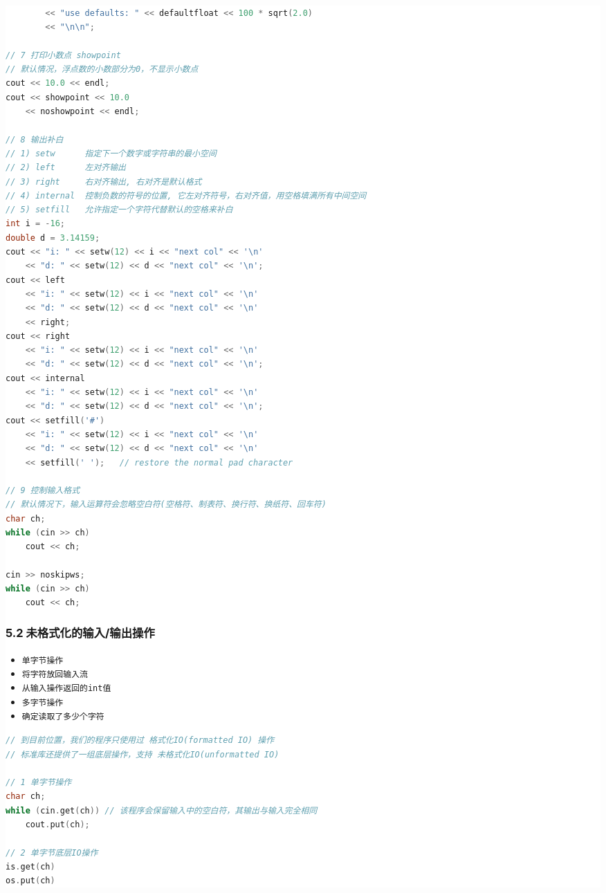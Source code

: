 ```cpp
        << "use defaults: " << defaultfloat << 100 * sqrt(2.0) 
        << "\n\n";

// 7 打印小数点 showpoint
// 默认情况，浮点数的小数部分为0，不显示小数点
cout << 10.0 << endl;
cout << showpoint << 10.0
    << noshowpoint << endl;

// 8 输出补白
// 1) setw      指定下一个数字或字符串的最小空间
// 2) left      左对齐输出
// 3) right     右对齐输出, 右对齐是默认格式
// 4) internal  控制负数的符号的位置, 它左对齐符号，右对齐值，用空格填满所有中间空间
// 5) setfill   允许指定一个字符代替默认的空格来补白
int i = -16;
double d = 3.14159;
cout << "i: " << setw(12) << i << "next col" << '\n'
    << "d: " << setw(12) << d << "next col" << '\n';
cout << left 
    << "i: " << setw(12) << i << "next col" << '\n'
    << "d: " << setw(12) << d << "next col" << '\n'
    << right;
cout << right
    << "i: " << setw(12) << i << "next col" << '\n'
    << "d: " << setw(12) << d << "next col" << '\n';
cout << internal
    << "i: " << setw(12) << i << "next col" << '\n'
    << "d: " << setw(12) << d << "next col" << '\n';
cout << setfill('#')
    << "i: " << setw(12) << i << "next col" << '\n'
    << "d: " << setw(12) << d << "next col" << '\n'
    << setfill(' ');   // restore the normal pad character   

// 9 控制输入格式
// 默认情况下，输入运算符会忽略空白符(空格符、制表符、换行符、换纸符、回车符)
char ch;
while (cin >> ch)
    cout << ch;

cin >> noskipws;
while (cin >> ch)
    cout << ch;
```

### 5.2 未格式化的输入/输出操作
* `单字节操作`
* `将字符放回输入流`
* `从输入操作返回的int值`
* `多字节操作`
* `确定读取了多少个字符`
```cpp
// 到目前位置，我们的程序只使用过 格式化IO(formatted IO) 操作
// 标准库还提供了一组底层操作，支持 未格式化IO(unformatted IO)

// 1 单字节操作
char ch;
while (cin.get(ch)) // 该程序会保留输入中的空白符，其输出与输入完全相同
    cout.put(ch);

// 2 单字节底层IO操作
is.get(ch)
os.put(ch)
```